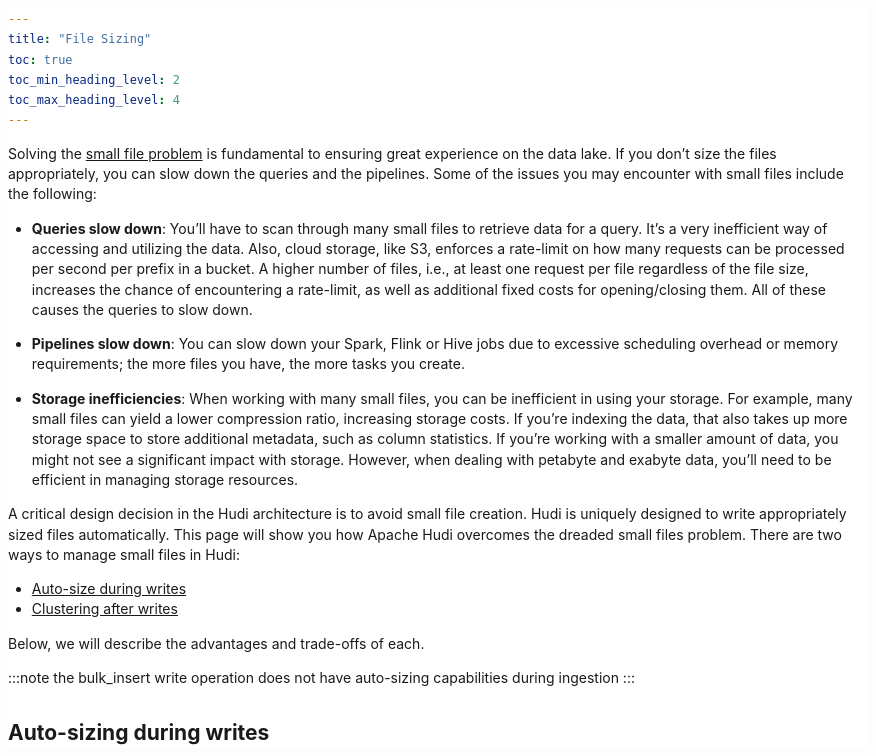 ```yaml
---
title: "File Sizing"
toc: true
toc_min_heading_level: 2
toc_max_heading_level: 4
---
```


Solving the [small file problem](https://hudi.apache.org/blog/2021/03/01/hudi-file-sizing/) is fundamental to ensuring 
great experience on the data lake. If you don’t size the files appropriately, you can slow down the queries and the pipelines. 
Some of the issues you may encounter with small files include the following:

- **Queries slow down**: You’ll have to scan through many small files to retrieve data for a query. It’s a very inefficient 
  way of accessing and utilizing the data. Also, cloud storage, like S3, enforces a rate-limit on how many requests can 
  be processed per second per prefix in a bucket. A higher number of files, i.e., at least one request per file regardless
  of the file size, increases the chance of encountering a rate-limit, as well as additional fixed costs for opening/closing 
  them. All of these causes the queries to slow down.

- **Pipelines slow down**: You can slow down your Spark, Flink or Hive jobs due to excessive scheduling overhead or memory 
  requirements; the more files you have, the more tasks you create.

- **Storage inefficiencies**: When working with many small files, you can be inefficient in using your storage. For example,
  many small files can yield a lower compression ratio, increasing storage costs. If you’re indexing the data, that also
  takes up more storage space to store additional metadata, such as column statistics. If you’re working with a smaller 
  amount of data, you might not see a significant impact with storage. However, when dealing with petabyte and exabyte 
  data, you’ll need to be efficient in managing storage resources.

A critical design decision in the Hudi architecture is to avoid small file creation. Hudi is uniquely designed to write 
appropriately sized files automatically. This page will show you how Apache Hudi overcomes the dreaded small files problem. 
There are two ways to manage small files in Hudi: 

- [Auto-size during writes](#auto-sizing-during-writes)
- [Clustering after writes](#auto-sizing-with-clustering)

Below, we will describe the advantages and trade-offs of each.

:::note
the bulk_insert write operation does not have auto-sizing capabilities during ingestion
:::

## Auto-sizing during writes
